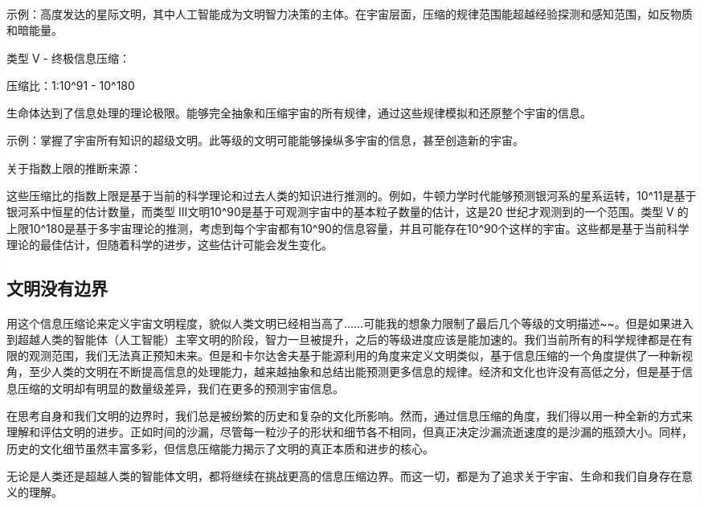 示例：高度发达的星际文明，其中人工智能成为文明智力决策的主体。在宇宙层面，压缩的规律范围能超越经验探测和感知范围，如反物质和暗能量。



类型 V - 终极信息压缩：

压缩比：1:10^91 - 10^180

生命体达到了信息处理的理论极限。能够完全抽象和压缩宇宙的所有规律，通过这些规律模拟和还原整个宇宙的信息。

示例：掌握了宇宙所有知识的超级文明。此等级的文明可能能够操纵多宇宙的信息，甚至创造新的宇宙。



关于指数上限的推断来源：

这些压缩比的指数上限是基于当前的科学理论和过去人类的知识进行推测的。例如，牛顿力学时代能够预测银河系的星系运转，10^11是基于银河系中恒星的估计数量，而类型 III文明10^90是基于可观测宇宙中的基本粒子数量的估计，这是20 世纪才观测到的一个范围。类型 V 的上限10^180是基于多宇宙理论的推测，考虑到每个宇宙都有10^90的信息容量，并且可能存在10^90个这样的宇宙。这些都是基于当前科学理论的最佳估计，但随着科学的进步，这些估计可能会发生变化。




## 文明没有边界





用这个信息压缩论来定义宇宙文明程度，貌似人类文明已经相当高了……可能我的想象力限制了最后几个等级的文明描述~~。但是如果进入到超越人类的智能体（人工智能）主宰文明的阶段，智力一旦被提升，之后的等级进度应该是能加速的。我们当前所有的科学规律都是在有限的观测范围，我们无法真正预知未来。但是和卡尔达舍夫基于能源利用的角度来定义文明类似，基于信息压缩的一个角度提供了一种新视角，至少人类的文明在不断提高信息的处理能力，越来越抽象和总结出能预测更多信息的规律。经济和文化也许没有高低之分，但是基于信息压缩的文明却有明显的数量级差异，我们在更多的预测宇宙信息。



在思考自身和我们文明的边界时，我们总是被纷繁的历史和复杂的文化所影响。然而，通过信息压缩的角度，我们得以用一种全新的方式来理解和评估文明的进步。正如时间的沙漏，尽管每一粒沙子的形状和细节各不相同，但真正决定沙漏流逝速度的是沙漏的瓶颈大小。同样，历史的文化细节虽然丰富多彩，但信息压缩能力揭示了文明的真正本质和进步的核心。





无论是人类还是超越人类的智能体文明，都将继续在挑战更高的信息压缩边界。而这一切，都是为了追求关于宇宙、生命和我们自身存在意义的理解。


